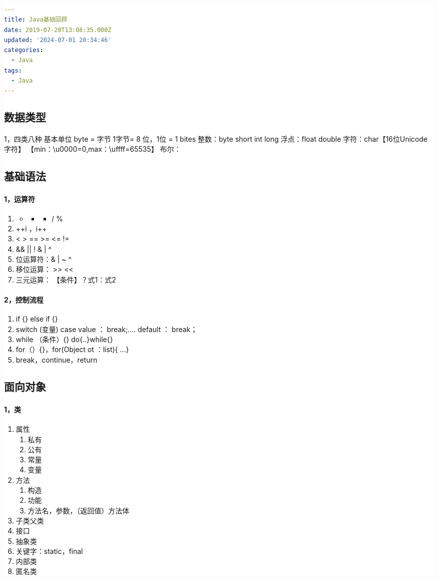 ```yaml
---
title: Java基础回顾
date: 2019-07-20T13:08:35.000Z
updated: '2024-07-01 20:34:46'
categories:
  - Java
tags:
  - Java
---
```


## 数据类型
1，四类八种
基本单位 byte = 字节
1字节= 8 位，1位 = 1 bites
整数：byte short int long
浮点：float double
字符：char【16位Unicode字符】 【min：\u0000=0,max：\uffff=65535】
布尔：

## 基础语法

#### 1，运算符

   1. + - * / %
   2. ++i ，i++
   3. < >  == >= <= !=
   4. &&    ||    !     &    |    ^
   5. 位运算符：& | ~ ^
   6. 移位运算： >>  << 
   7. 三元运算： 【条件】？式1：式2

#### 2，控制流程

   1. if {} else if {}
   2. switch (变量) case value ： break;.... default ： break；
   3. while （条件）{} do{..}while{}
   4. for（）{}，for(Object ot ：list){ ...}
   5. break，continue，return

## 面向对象

#### 1，类

   1. 属性
      1. 私有
      2. 公有
      3. 常量
      4. 变量
   2. 方法
      1. 构造
      2. 功能
      3. 方法名，参数，（返回值）方法体
   3. 子类父类
   4. 接口
   5. 抽象类
   6. 关键字：static，final
   7. 内部类
   8. 匿名类
